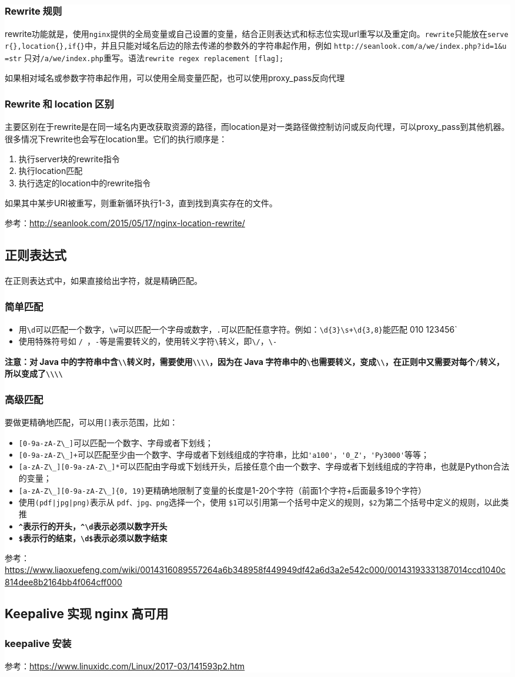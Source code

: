 ### Rewrite 规则

rewrite功能就是，使用`nginx`提供的全局变量或自己设置的变量，结合正则表达式和标志位实现url重写以及重定向。`rewrite`只能放在`server{},location{},if{}`中，并且只能对域名后边的除去传递的参数外的字符串起作用，例如 `http://seanlook.com/a/we/index.php?id=1&u=str` 只对`/a/we/index.php`重写。语法`rewrite regex replacement [flag];`

如果相对域名或参数字符串起作用，可以使用全局变量匹配，也可以使用proxy_pass反向代理

### Rewrite 和 location 区别

主要区别在于rewrite是在同一域名内更改获取资源的路径，而location是对一类路径做控制访问或反向代理，可以proxy_pass到其他机器。很多情况下rewrite也会写在location里。它们的执行顺序是：

1. 执行server块的rewrite指令
2. 执行location匹配
3. 执行选定的location中的rewrite指令

如果其中某步URI被重写，则重新循环执行1-3，直到找到真实存在的文件。

参考：http://seanlook.com/2015/05/17/nginx-location-rewrite/



## 正则表达式

在正则表达式中，如果直接给出字符，就是精确匹配。

### 简单匹配

- 用`\d`可以匹配一个数字，`\w`可以匹配一个字母或数字，`.`可以匹配任意字符。例如：`\d{3}\s+\d{3,8}`能匹配 010 123456`
- 使用特殊符号如 `/ `，`-`等是需要转义的，使用转义字符`\`转义，即`\/`，`\-`

**注意：对 Java 中的字符串中含`\\`转义时，需要使用`\\\\`，因为在 Java 字符串中的`\`也需要转义，变成`\\`，在正则中又需要对每个`/`转义，所以变成了`\\\\`**

### 高级匹配

要做更精确地匹配，可以用`[]`表示范围，比如：

- `[0-9a-zA-Z\_]`可以匹配一个数字、字母或者下划线；
- `[0-9a-zA-Z\_]+`可以匹配至少由一个数字、字母或者下划线组成的字符串，比如`'a100'`，`'0_Z'`，`'Py3000'`等等；
- `[a-zA-Z\_][0-9a-zA-Z\_]*`可以匹配由字母或下划线开头，后接任意个由一个数字、字母或者下划线组成的字符串，也就是Python合法的变量；
- `[a-zA-Z\_][0-9a-zA-Z\_]{0, 19}`更精确地限制了变量的长度是1-20个字符（前面1个字符+后面最多19个字符）
- 使用`(pdf|jpg|png)`表示从 `pdf、jpg、png`选择一个，使用 `$1`可以引用第一个括号中定义的规则，`$2`为第二个括号中定义的规则，以此类推
- **`^`表示行的开头，`^\d`表示必须以数字开头**
- **`$`表示行的结束，`\d$`表示必须以数字结束**

参考：https://www.liaoxuefeng.com/wiki/0014316089557264a6b348958f449949df42a6d3a2e542c000/00143193331387014ccd1040c814dee8b2164bb4f064cff000



## Keepalive 实现 nginx 高可用

### keepalive 安装

参考：https://www.linuxidc.com/Linux/2017-03/141593p2.htm

